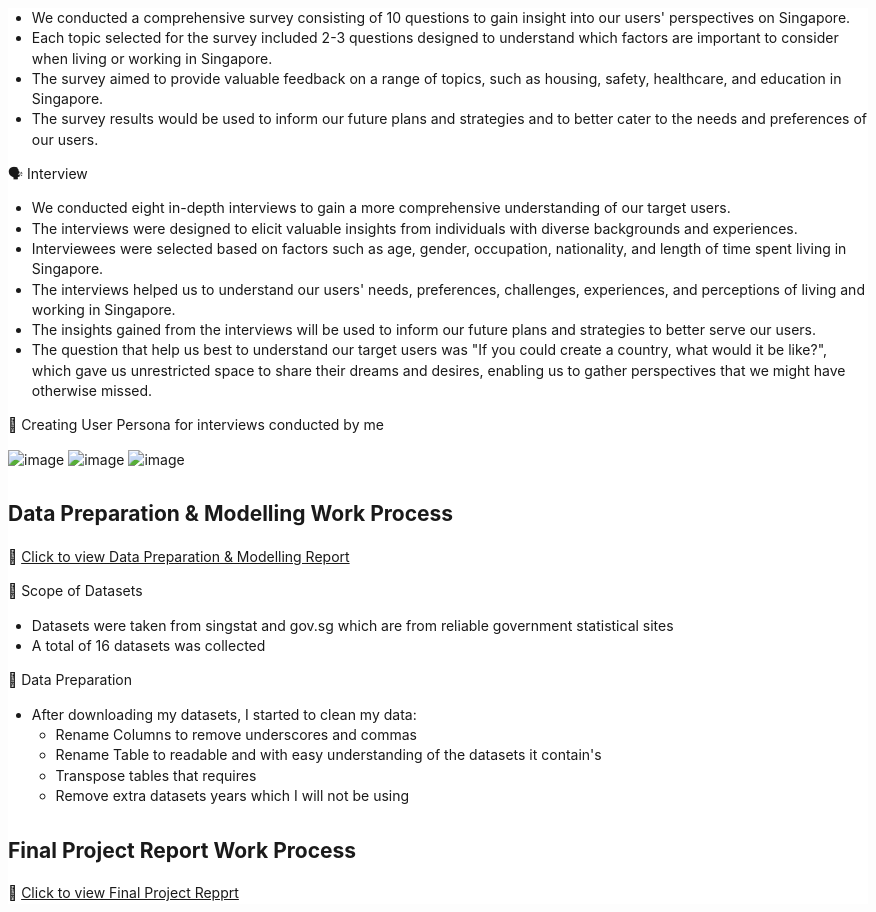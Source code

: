 - We conducted a comprehensive survey consisting of 10 questions to gain insight into our users' perspectives on Singapore.
- Each topic selected for the survey included 2-3 questions designed to understand which factors are important to consider when living or working in Singapore.
- The survey aimed to provide valuable feedback on a range of topics, such as housing, safety, healthcare, and education in Singapore.
- The survey results would be used to inform our future plans and strategies and to better cater to the needs and preferences of our users.

🗣️ Interview 

- We conducted eight in-depth interviews to gain a more comprehensive understanding of our target users.
- The interviews were designed to elicit valuable insights from individuals with diverse backgrounds and experiences.
- Interviewees were selected based on factors such as age, gender, occupation, nationality, and length of time spent living in Singapore.
- The interviews helped us to understand our users' needs, preferences, challenges, experiences, and perceptions of living and working in Singapore.
- The insights gained from the interviews will be used to inform our future plans and strategies to better serve our users.
- The question that help us best to understand our target users was "If you could create a country, what would it be like?", which gave us unrestricted space to share their dreams and desires, enabling us to gather perspectives that we might have otherwise missed.

👤 Creating User Persona for interviews conducted by me

![image](https://user-images.githubusercontent.com/90853880/219357328-ba2d8be8-9bc2-40e7-ad9d-49d38ca2d2a6.png)
![image](https://user-images.githubusercontent.com/90853880/219357384-a94da395-5951-4b71-b81f-4cd6f8cbd1b1.png)
![image](https://user-images.githubusercontent.com/90853880/219357442-66d7b9d4-ae41-4436-99f6-a1906fcc6de6.png)

## Data Preparation & Modelling Work Process 

🔗 <a href="https://1drv.ms/w/s!AqPqZBpzzZYljcsdN9gqnpvJf2yC0Q?e=fr9yP1" target="_blank"> Click to view Data Preparation & Modelling Report</a>

📜 Scope of Datasets 

- Datasets were taken from singstat and gov.sg which are from reliable government statistical sites 
- A total of 16 datasets was collected 

📜 Data Preparation 

- After downloading my datasets, I started to clean my data: 
  - Rename Columns to remove underscores and commas 
  - Rename Table to readable and with easy understanding of the datasets it contain's
  - Transpose tables that requires 
  - Remove extra datasets years which I will not be using 

## Final Project Report Work Process

🔗 <a href="https://1drv.ms/w/s!Avw3ecsQ9at4gu9bgW1HCG1OfqERgg?e=CSLTJA" target="_blank"> Click to view Final Project Repprt </a>
